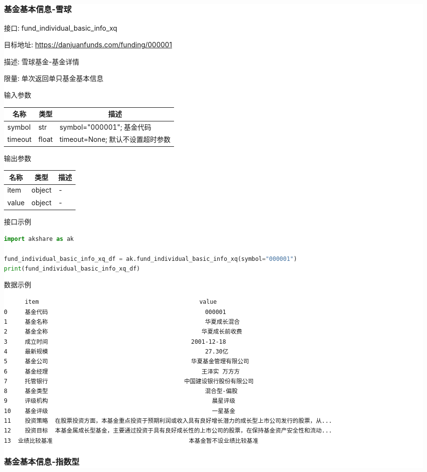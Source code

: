 ### 基金基本信息-雪球

接口: fund_individual_basic_info_xq

目标地址: https://danjuanfunds.com/funding/000001

描述: 雪球基金-基金详情

限量: 单次返回单只基金基本信息

输入参数

| 名称      | 类型    | 描述                      |
|---------|-------|-------------------------|
| symbol  | str   | symbol="000001"; 基金代码   |
| timeout | float | timeout=None; 默认不设置超时参数 |

输出参数

| 名称    | 类型     | 描述 |
|-------|--------|----|
| item  | object | -  |
| value | object | -  |

接口示例

```python
import akshare as ak

fund_individual_basic_info_xq_df = ak.fund_individual_basic_info_xq(symbol="000001")
print(fund_individual_basic_info_xq_df)
```

数据示例

```
      item                                              value
0     基金代码                                             000001
1     基金名称                                             华夏成长混合
2     基金全称                                            华夏成长前收费
3     成立时间                                         2001-12-18
4     最新规模                                             27.30亿
5     基金公司                                         华夏基金管理有限公司
6     基金经理                                            王泽实 万方方
7     托管银行                                       中国建设银行股份有限公司
8     基金类型                                             混合型-偏股
9     评级机构                                               晨星评级
10    基金评级                                               一星基金
11    投资策略  在股票投资方面，本基金重点投资于预期利润或收入具有良好增长潜力的成长型上市公司发行的股票，从...
12    投资目标  本基金属成长型基金，主要通过投资于具有良好成长性的上市公司的股票，在保持基金资产安全性和流动...
13  业绩比较基准                                       本基金暂不设业绩比较基准
```

### 基金基本信息-指数型
